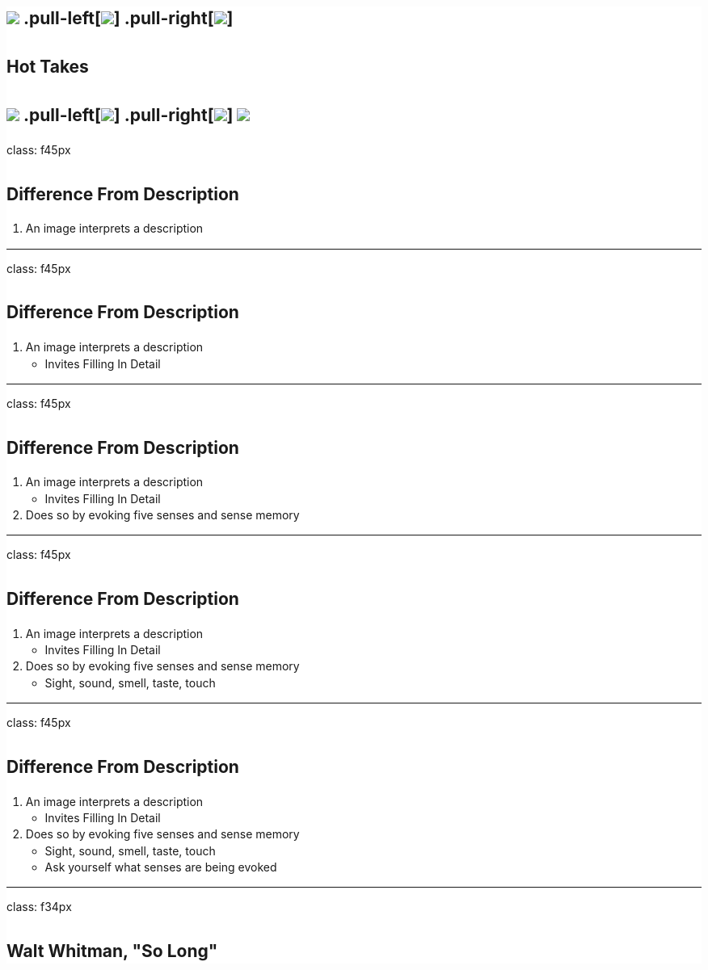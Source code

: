 ![](../../images/united-headline1.png)
.pull-left[![](../../images/united-headline2.png)]
.pull-right[![](../../images/united-headline3.png)]
---
## Hot Takes

![](../../images/united-headline1.png)
.pull-left[![](../../images/united-headline2.png)]
.pull-right[![](../../images/united-headline3.png)]
![](../../images/united-headline4.png)
---
class: f45px
## Difference From Description

1. An image interprets a description
---
class: f45px
## Difference From Description

1. An image interprets a description
	* Invites Filling In Detail
---
class: f45px
## Difference From Description

1. An image interprets a description
	* Invites Filling In Detail
1. Does so by evoking five senses and sense memory
---
class: f45px
## Difference From Description

1. An image interprets a description
	* Invites Filling In Detail
1. Does so by evoking five senses and sense memory
	* Sight, sound, smell, taste, touch
---
class: f45px
## Difference From Description

1. An image interprets a description
	* Invites Filling In Detail
1. Does so by evoking five senses and sense memory
	* Sight, sound, smell, taste, touch
	* Ask yourself what senses are being evoked
---
class: f34px
## Walt Whitman, "So Long"
